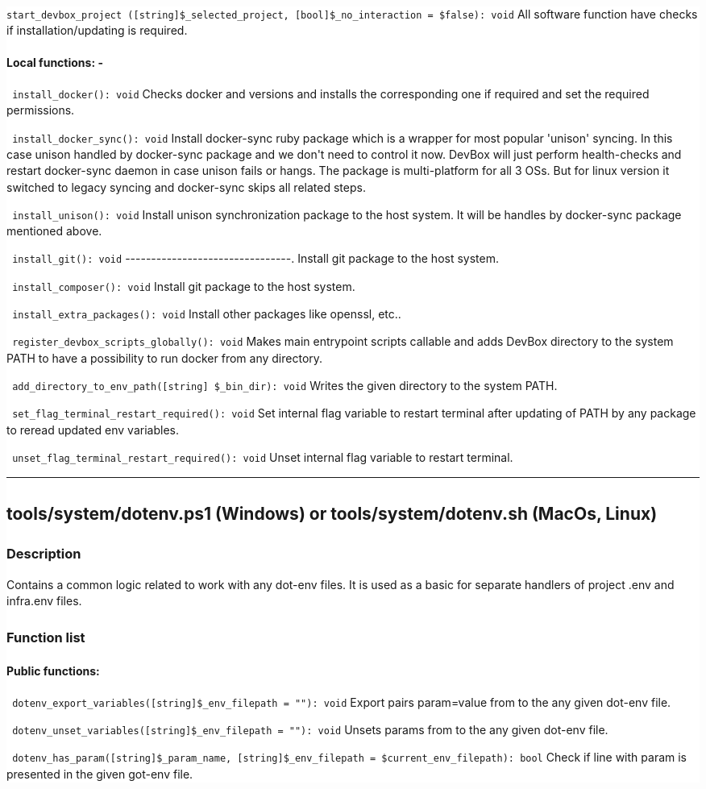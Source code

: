 ```start_devbox_project ([string]$_selected_project, [bool]$_no_interaction = $false): void```
All software function have checks if installation/updating is required.

#### Local functions: -

``` install_docker(): void```
Checks docker and versions and installs the corresponding one if required and set the required permissions.

``` install_docker_sync(): void```
Install docker-sync ruby package which is a wrapper for most popular 'unison' syncing.
In this case unison handled by docker-sync package and we don't need to control it now.
DevBox will just perform health-checks and restart docker-sync daemon in case unison fails or hangs.
The package is multi-platform for all 3 OSs. But for linux version it switched to legacy syncing and docker-sync skips all related steps.

``` install_unison(): void```
Install unison synchronization package to the host system. It will be handles by docker-sync package mentioned above.

``` install_git(): void```
--------------------------------.
Install git package to the host system.

``` install_composer(): void```
Install git package to the host system.

``` install_extra_packages(): void```
Install other packages like openssl, etc..

``` register_devbox_scripts_globally(): void```
Makes main entrypoint scripts callable and adds DevBox directory to the system PATH to have a possibility to run docker from any directory.

``` add_directory_to_env_path([string] $_bin_dir): void```
Writes the given directory to the system PATH.

``` set_flag_terminal_restart_required(): void```
Set internal flag variable to restart terminal after updating of PATH by any package to reread updated env variables.

``` unset_flag_terminal_restart_required(): void```
Unset internal flag variable to restart terminal.


---------------------

## tools/system/dotenv.ps1 (Windows) or tools/system/dotenv.sh (MacOs, Linux)

### Description
Contains a common logic related to work with any dot-env files.
It is used as a basic for separate handlers of project .env and infra.env files.

### Function list

#### Public functions:

``` dotenv_export_variables([string]$_env_filepath = ""): void```
Export pairs param=value from to the any given dot-env file.

``` dotenv_unset_variables([string]$_env_filepath = ""): void```
Unsets params from to the any given dot-env file.

``` dotenv_has_param([string]$_param_name, [string]$_env_filepath = $current_env_filepath): bool```
Check if line with param is presented in the given got-env file.
```